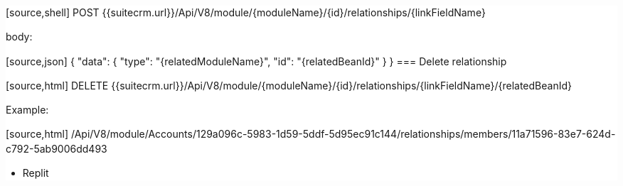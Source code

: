 [source,shell] POST {{suitecrm.url}}/Api/V8/module/{moduleName}/{id}/relationships/{linkFieldName}

body:

[source,json]
{ "data": { "type": "{relatedModuleName}", "id": "{relatedBeanId}" } }
=== Delete relationship

[source,html] DELETE {{suitecrm.url}}/Api/V8/module/{moduleName}/{id}/relationships/{linkFieldName}/{relatedBeanId}

Example:

[source,html] /Api/V8/module/Accounts/129a096c-5983-1d59-5ddf-5d95ec91c144/relationships/members/11a71596-83e7-624d-c792-5ab9006dd493


- Replit